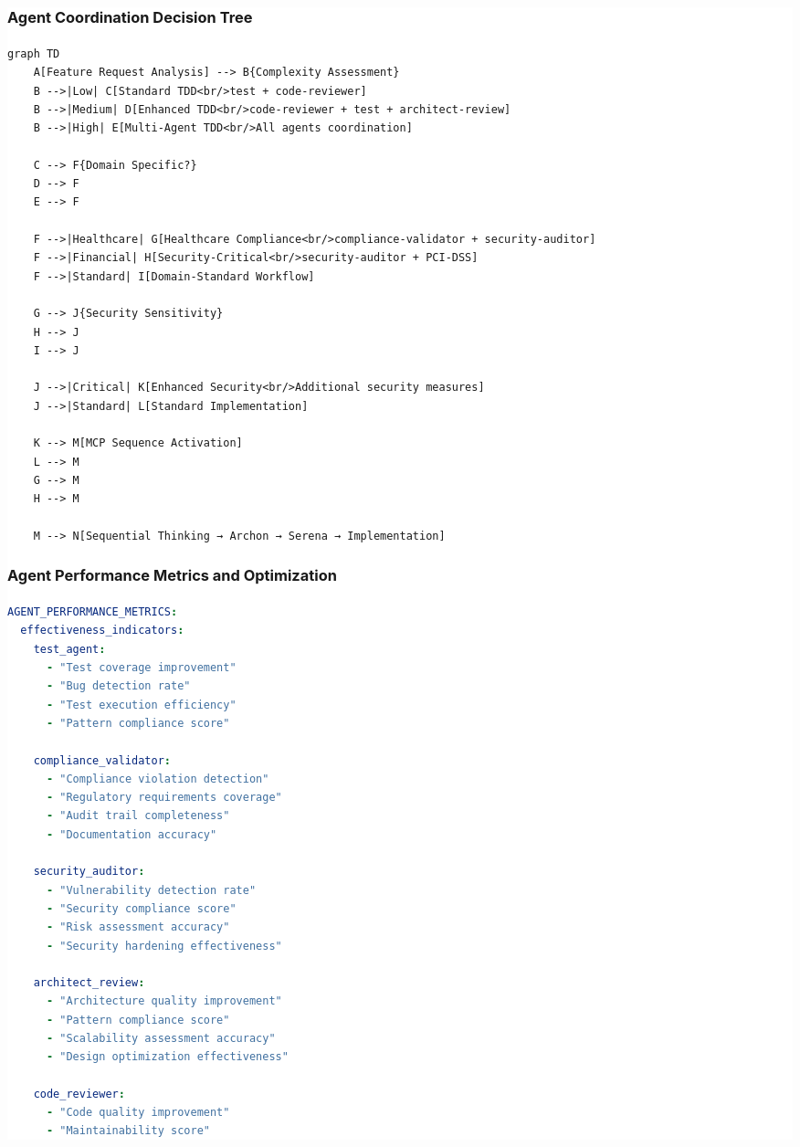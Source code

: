 
### Agent Coordination Decision Tree

```mermaid
graph TD
    A[Feature Request Analysis] --> B{Complexity Assessment}
    B -->|Low| C[Standard TDD<br/>test + code-reviewer]
    B -->|Medium| D[Enhanced TDD<br/>code-reviewer + test + architect-review]
    B -->|High| E[Multi-Agent TDD<br/>All agents coordination]
    
    C --> F{Domain Specific?}
    D --> F
    E --> F
    
    F -->|Healthcare| G[Healthcare Compliance<br/>compliance-validator + security-auditor]
    F -->|Financial| H[Security-Critical<br/>security-auditor + PCI-DSS]
    F -->|Standard| I[Domain-Standard Workflow]
    
    G --> J{Security Sensitivity}
    H --> J
    I --> J
    
    J -->|Critical| K[Enhanced Security<br/>Additional security measures]
    J -->|Standard| L[Standard Implementation]
    
    K --> M[MCP Sequence Activation]
    L --> M
    G --> M
    H --> M
    
    M --> N[Sequential Thinking → Archon → Serena → Implementation]
```

### Agent Performance Metrics and Optimization

```yaml
AGENT_PERFORMANCE_METRICS:
  effectiveness_indicators:
    test_agent:
      - "Test coverage improvement"
      - "Bug detection rate"
      - "Test execution efficiency"
      - "Pattern compliance score"
    
    compliance_validator:
      - "Compliance violation detection"
      - "Regulatory requirements coverage"
      - "Audit trail completeness"
      - "Documentation accuracy"
    
    security_auditor:
      - "Vulnerability detection rate"
      - "Security compliance score"
      - "Risk assessment accuracy"
      - "Security hardening effectiveness"
    
    architect_review:
      - "Architecture quality improvement"
      - "Pattern compliance score"
      - "Scalability assessment accuracy"
      - "Design optimization effectiveness"
    
    code_reviewer:
      - "Code quality improvement"
      - "Maintainability score"
```